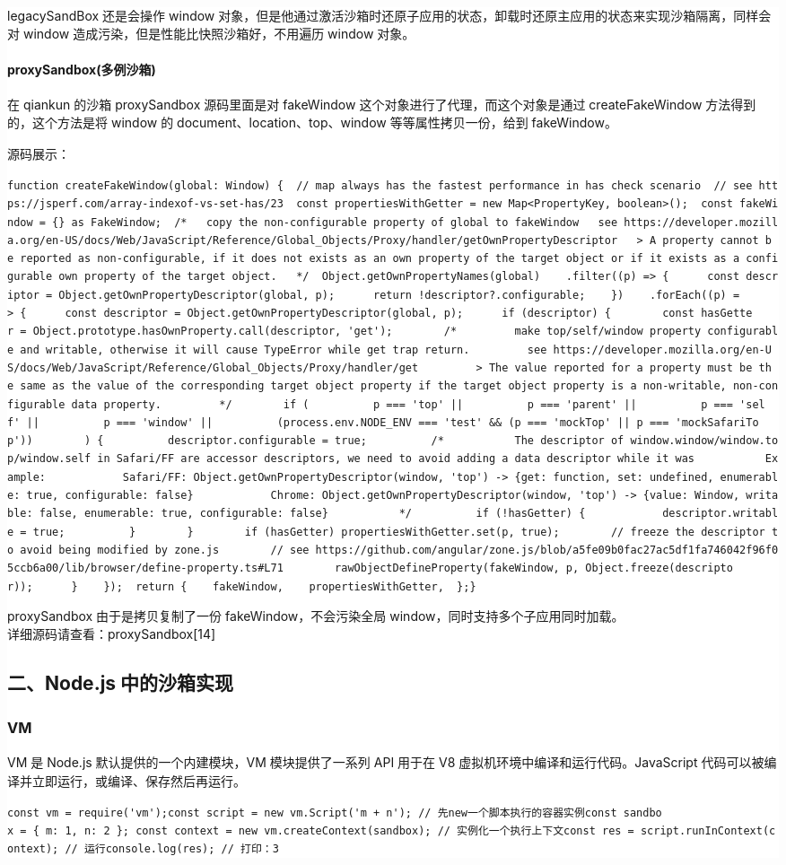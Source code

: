 legacySandBox 还是会操作 window 对象，但是他通过激活沙箱时还原子应用的状态，卸载时还原主应用的状态来实现沙箱隔离，同样会对 window 造成污染，但是性能比快照沙箱好，不用遍历 window 对象。

#### proxySandbox(多例沙箱)

在 qiankun 的沙箱 proxySandbox 源码里面是对 fakeWindow 这个对象进行了代理，而这个对象是通过 createFakeWindow 方法得到的，这个方法是将 window 的 document、location、top、window 等等属性拷贝一份，给到 fakeWindow。

源码展示：

```
function createFakeWindow(global: Window) {  // map always has the fastest performance in has check scenario  // see https://jsperf.com/array-indexof-vs-set-has/23  const propertiesWithGetter = new Map<PropertyKey, boolean>();  const fakeWindow = {} as FakeWindow;  /*   copy the non-configurable property of global to fakeWindow   see https://developer.mozilla.org/en-US/docs/Web/JavaScript/Reference/Global_Objects/Proxy/handler/getOwnPropertyDescriptor   > A property cannot be reported as non-configurable, if it does not exists as an own property of the target object or if it exists as a configurable own property of the target object.   */  Object.getOwnPropertyNames(global)    .filter((p) => {      const descriptor = Object.getOwnPropertyDescriptor(global, p);      return !descriptor?.configurable;    })    .forEach((p) => {      const descriptor = Object.getOwnPropertyDescriptor(global, p);      if (descriptor) {        const hasGetter = Object.prototype.hasOwnProperty.call(descriptor, 'get');        /*         make top/self/window property configurable and writable, otherwise it will cause TypeError while get trap return.         see https://developer.mozilla.org/en-US/docs/Web/JavaScript/Reference/Global_Objects/Proxy/handler/get         > The value reported for a property must be the same as the value of the corresponding target object property if the target object property is a non-writable, non-configurable data property.         */        if (          p === 'top' ||          p === 'parent' ||          p === 'self' ||          p === 'window' ||          (process.env.NODE_ENV === 'test' && (p === 'mockTop' || p === 'mockSafariTop'))        ) {          descriptor.configurable = true;          /*           The descriptor of window.window/window.top/window.self in Safari/FF are accessor descriptors, we need to avoid adding a data descriptor while it was           Example:            Safari/FF: Object.getOwnPropertyDescriptor(window, 'top') -> {get: function, set: undefined, enumerable: true, configurable: false}            Chrome: Object.getOwnPropertyDescriptor(window, 'top') -> {value: Window, writable: false, enumerable: true, configurable: false}           */          if (!hasGetter) {            descriptor.writable = true;          }        }        if (hasGetter) propertiesWithGetter.set(p, true);        // freeze the descriptor to avoid being modified by zone.js        // see https://github.com/angular/zone.js/blob/a5fe09b0fac27ac5df1fa746042f96f05ccb6a00/lib/browser/define-property.ts#L71        rawObjectDefineProperty(fakeWindow, p, Object.freeze(descriptor));      }    });  return {    fakeWindow,    propertiesWithGetter,  };}
```

proxySandbox 由于是拷贝复制了一份 fakeWindow，不会污染全局 window，同时支持多个子应用同时加载。  
详细源码请查看：proxySandbox[14]

二、Node.js 中的沙箱实现
----------------

### VM

VM 是 Node.js 默认提供的一个内建模块，VM 模块提供了一系列 API 用于在 V8 虚拟机环境中编译和运行代码。JavaScript 代码可以被编译并立即运行，或编译、保存然后再运行。

```
const vm = require('vm');const script = new vm.Script('m + n'); // 先new一个脚本执行的容器实例const sandbox = { m: 1, n: 2 }; const context = new vm.createContext(sandbox); // 实例化一个执行上下文const res = script.runInContext(context); // 运行console.log(res); // 打印：3
```
